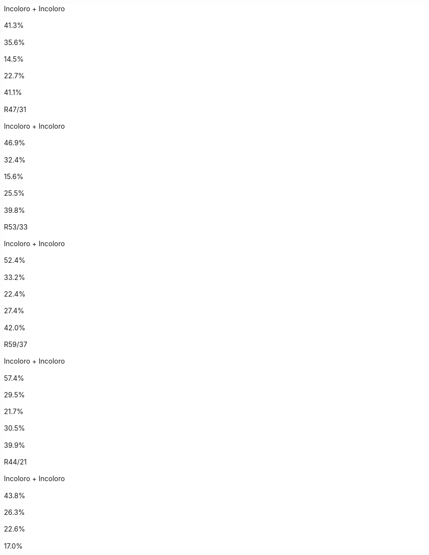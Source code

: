 Incoloro + Incoloro

41.3%

35.6%

14.5%

22.7%

41.1%

R47/31

Incoloro + Incoloro

46.9%

32.4%

15.6%

25.5%

39.8%

R53/33

Incoloro + Incoloro

52.4%

33.2%

22.4%

27.4%

42.0%

R59/37

Incoloro + Incoloro

57.4%

29.5%

21.7%

30.5%

39.9%

R44/21

Incoloro + Incoloro

43.8%

26.3%

22.6%

17.0%
